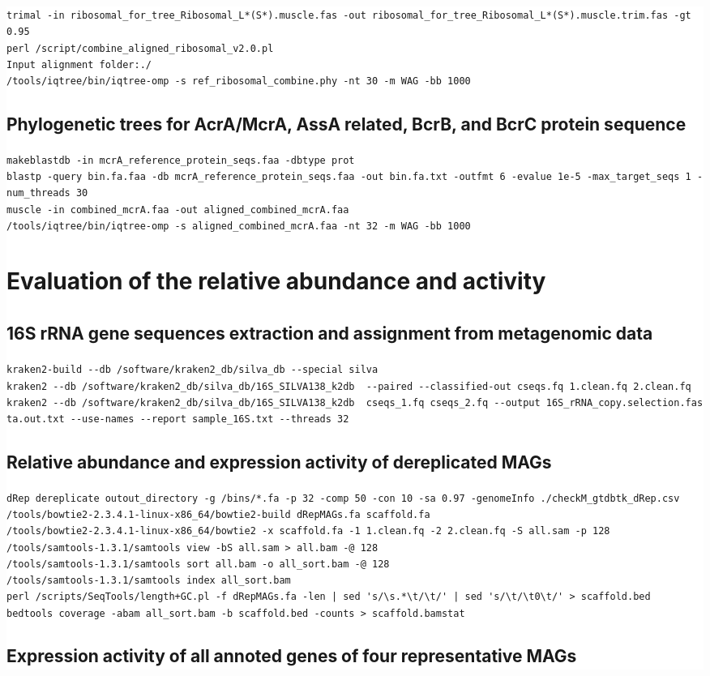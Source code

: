 ```
trimal -in ribosomal_for_tree_Ribosomal_L*(S*).muscle.fas -out ribosomal_for_tree_Ribosomal_L*(S*).muscle.trim.fas -gt 0.95
perl /script/combine_aligned_ribosomal_v2.0.pl
Input alignment folder:./
/tools/iqtree/bin/iqtree-omp -s ref_ribosomal_combine.phy -nt 30 -m WAG -bb 1000
```

## Phylogenetic trees for AcrA/McrA, AssA related, BcrB, and BcrC protein sequence

```
makeblastdb -in mcrA_reference_protein_seqs.faa -dbtype prot
blastp -query bin.fa.faa -db mcrA_reference_protein_seqs.faa -out bin.fa.txt -outfmt 6 -evalue 1e-5 -max_target_seqs 1 -num_threads 30
muscle -in combined_mcrA.faa -out aligned_combined_mcrA.faa
/tools/iqtree/bin/iqtree-omp -s aligned_combined_mcrA.faa -nt 32 -m WAG -bb 1000
```

# Evaluation of the relative abundance and activity

## 16S rRNA gene sequences extraction and assignment from metagenomic data

```
kraken2-build --db /software/kraken2_db/silva_db --special silva
kraken2 --db /software/kraken2_db/silva_db/16S_SILVA138_k2db  --paired --classified-out cseqs.fq 1.clean.fq 2.clean.fq
kraken2 --db /software/kraken2_db/silva_db/16S_SILVA138_k2db  cseqs_1.fq cseqs_2.fq --output 16S_rRNA_copy.selection.fasta.out.txt --use-names --report sample_16S.txt --threads 32 
```

## Relative abundance and expression activity of dereplicated MAGs

```
dRep dereplicate outout_directory -g /bins/*.fa -p 32 -comp 50 -con 10 -sa 0.97 -genomeInfo ./checkM_gtdbtk_dRep.csv
/tools/bowtie2-2.3.4.1-linux-x86_64/bowtie2-build dRepMAGs.fa scaffold.fa
/tools/bowtie2-2.3.4.1-linux-x86_64/bowtie2 -x scaffold.fa -1 1.clean.fq -2 2.clean.fq -S all.sam -p 128
/tools/samtools-1.3.1/samtools view -bS all.sam > all.bam -@ 128
/tools/samtools-1.3.1/samtools sort all.bam -o all_sort.bam -@ 128
/tools/samtools-1.3.1/samtools index all_sort.bam
perl /scripts/SeqTools/length+GC.pl -f dRepMAGs.fa -len | sed 's/\s.*\t/\t/' | sed 's/\t/\t0\t/' > scaffold.bed
bedtools coverage -abam all_sort.bam -b scaffold.bed -counts > scaffold.bamstat
```

## Expression activity of all annoted genes of four representative MAGs
